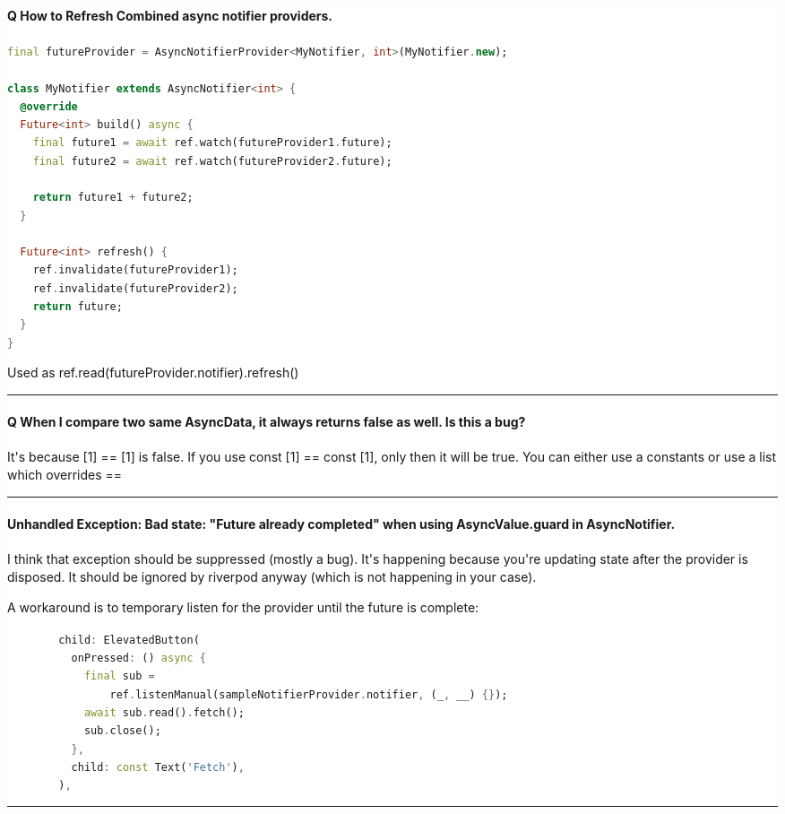 #### Q How to Refresh Combined async notifier providers.


``` dart
final futureProvider = AsyncNotifierProvider<MyNotifier, int>(MyNotifier.new);

class MyNotifier extends AsyncNotifier<int> {
  @override
  Future<int> build() async {
    final future1 = await ref.watch(futureProvider1.future);
    final future2 = await ref.watch(futureProvider2.future);
  
    return future1 + future2;
  }

  Future<int> refresh() {
    ref.invalidate(futureProvider1);
    ref.invalidate(futureProvider2);
    return future;
  }
}
```

Used as ref.read(futureProvider.notifier).refresh()




---

#### Q When I compare two same AsyncData<List>, it always returns false as well. Is this a bug?

It's because [1] == [1] is false.
If you use const [1] == const [1], only then it will be true.
You can either use a constants or use a list which overrides ==

---

#### Unhandled Exception: Bad state: "Future already completed" when using AsyncValue.guard in AsyncNotifier.

I think that exception should be suppressed (mostly a bug). It's happening because you're updating state after the provider is disposed. It should be ignored by riverpod anyway (which is not happening in your case).

A workaround is to temporary listen for the provider until the future is complete:

```dart
        child: ElevatedButton(
          onPressed: () async {
            final sub =
                ref.listenManual(sampleNotifierProvider.notifier, (_, __) {});
            await sub.read().fetch();
            sub.close();
          },
          child: const Text('Fetch'),
        ),
```
---
